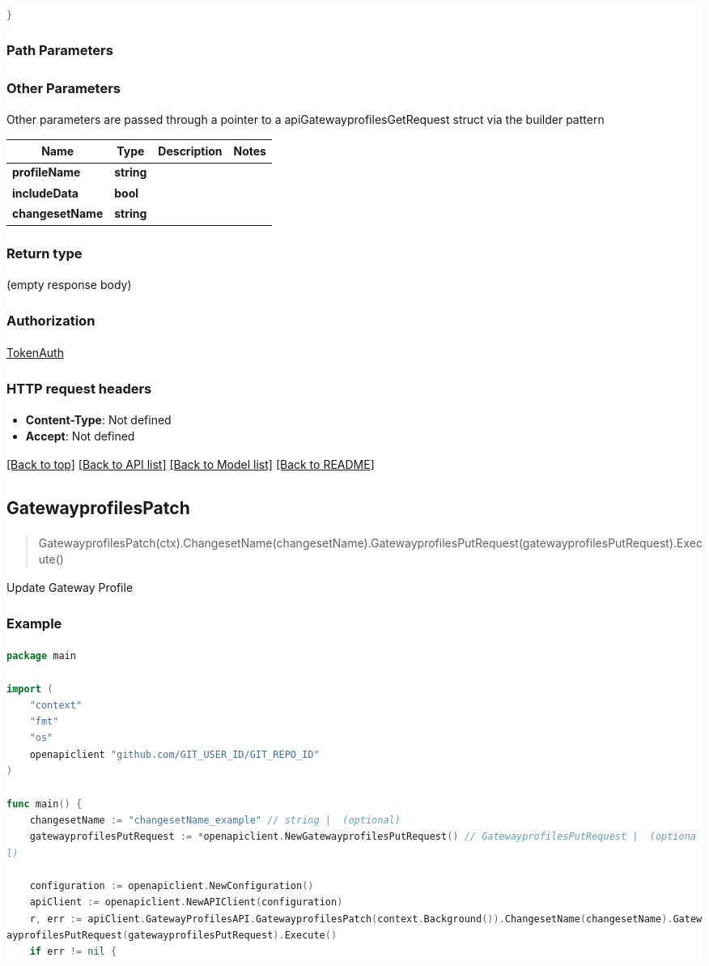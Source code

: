 ```go
}
```

### Path Parameters



### Other Parameters

Other parameters are passed through a pointer to a apiGatewayprofilesGetRequest struct via the builder pattern


Name | Type | Description  | Notes
------------- | ------------- | ------------- | -------------
 **profileName** | **string** |  | 
 **includeData** | **bool** |  | 
 **changesetName** | **string** |  | 

### Return type

 (empty response body)

### Authorization

[TokenAuth](../README.md#TokenAuth)

### HTTP request headers

- **Content-Type**: Not defined
- **Accept**: Not defined

[[Back to top]](#) [[Back to API list]](../README.md#documentation-for-api-endpoints)
[[Back to Model list]](../README.md#documentation-for-models)
[[Back to README]](../README.md)


## GatewayprofilesPatch

> GatewayprofilesPatch(ctx).ChangesetName(changesetName).GatewayprofilesPutRequest(gatewayprofilesPutRequest).Execute()

Update Gateway Profile



### Example

```go
package main

import (
	"context"
	"fmt"
	"os"
	openapiclient "github.com/GIT_USER_ID/GIT_REPO_ID"
)

func main() {
	changesetName := "changesetName_example" // string |  (optional)
	gatewayprofilesPutRequest := *openapiclient.NewGatewayprofilesPutRequest() // GatewayprofilesPutRequest |  (optional)

	configuration := openapiclient.NewConfiguration()
	apiClient := openapiclient.NewAPIClient(configuration)
	r, err := apiClient.GatewayProfilesAPI.GatewayprofilesPatch(context.Background()).ChangesetName(changesetName).GatewayprofilesPutRequest(gatewayprofilesPutRequest).Execute()
	if err != nil {
```